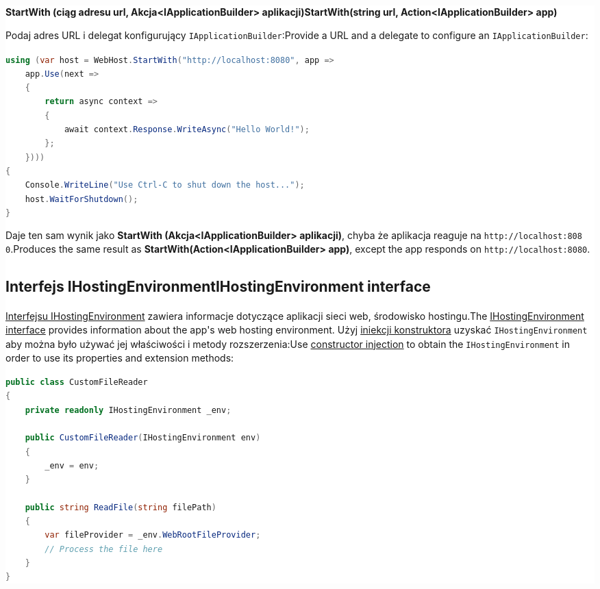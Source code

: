 <span data-ttu-id="18aed-357">**StartWith (ciąg adresu url, Akcja&lt;IApplicationBuilder&gt; aplikacji)**</span><span class="sxs-lookup"><span data-stu-id="18aed-357">**StartWith(string url, Action&lt;IApplicationBuilder&gt; app)**</span></span>

<span data-ttu-id="18aed-358">Podaj adres URL i delegat konfigurujący `IApplicationBuilder`:</span><span class="sxs-lookup"><span data-stu-id="18aed-358">Provide a URL and a delegate to configure an `IApplicationBuilder`:</span></span>

```csharp
using (var host = WebHost.StartWith("http://localhost:8080", app => 
    app.Use(next => 
    {
        return async context => 
        {
            await context.Response.WriteAsync("Hello World!");
        };
    })))
{
    Console.WriteLine("Use Ctrl-C to shut down the host...");
    host.WaitForShutdown();
}
```

<span data-ttu-id="18aed-359">Daje ten sam wynik jako **StartWith (Akcja&lt;IApplicationBuilder&gt; aplikacji)**, chyba że aplikacja reaguje na `http://localhost:8080`.</span><span class="sxs-lookup"><span data-stu-id="18aed-359">Produces the same result as **StartWith(Action&lt;IApplicationBuilder&gt; app)**, except the app responds on `http://localhost:8080`.</span></span>

## <a name="ihostingenvironment-interface"></a><span data-ttu-id="18aed-360">Interfejs IHostingEnvironment</span><span class="sxs-lookup"><span data-stu-id="18aed-360">IHostingEnvironment interface</span></span>

<span data-ttu-id="18aed-361">[Interfejsu IHostingEnvironment](/dotnet/api/microsoft.aspnetcore.hosting.ihostingenvironment) zawiera informacje dotyczące aplikacji sieci web, środowisko hostingu.</span><span class="sxs-lookup"><span data-stu-id="18aed-361">The [IHostingEnvironment interface](/dotnet/api/microsoft.aspnetcore.hosting.ihostingenvironment) provides information about the app's web hosting environment.</span></span> <span data-ttu-id="18aed-362">Użyj [iniekcji konstruktora](xref:fundamentals/dependency-injection) uzyskać `IHostingEnvironment` aby można było używać jej właściwości i metody rozszerzenia:</span><span class="sxs-lookup"><span data-stu-id="18aed-362">Use [constructor injection](xref:fundamentals/dependency-injection) to obtain the `IHostingEnvironment` in order to use its properties and extension methods:</span></span>

```csharp
public class CustomFileReader
{
    private readonly IHostingEnvironment _env;

    public CustomFileReader(IHostingEnvironment env)
    {
        _env = env;
    }

    public string ReadFile(string filePath)
    {
        var fileProvider = _env.WebRootFileProvider;
        // Process the file here
    }
}
```
